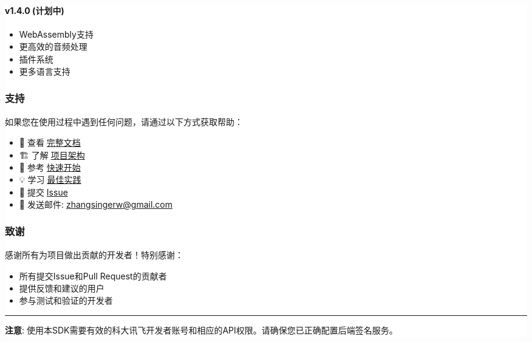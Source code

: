 #### v1.4.0 (计划中)
- WebAssembly支持
- 更高效的音频处理
- 插件系统
- 更多语言支持

### 支持

如果您在使用过程中遇到任何问题，请通过以下方式获取帮助：

- 📖 查看 [完整文档](README.md)
- 🏗️ 了解 [项目架构](ARCHITECTURE.md)
- 🚀 参考 [快速开始](QUICK_START.md)
- 💡 学习 [最佳实践](BEST_PRACTICES.md)
- 🐛 提交 [Issue](https://github.com/isingerw/xfyun-webapi-sdk/issues)
- 📧 发送邮件: zhangsingerw@gmail.com

### 致谢

感谢所有为项目做出贡献的开发者！特别感谢：

- 所有提交Issue和Pull Request的贡献者
- 提供反馈和建议的用户
- 参与测试和验证的开发者

---

**注意**: 使用本SDK需要有效的科大讯飞开发者账号和相应的API权限。请确保您已正确配置后端签名服务。
